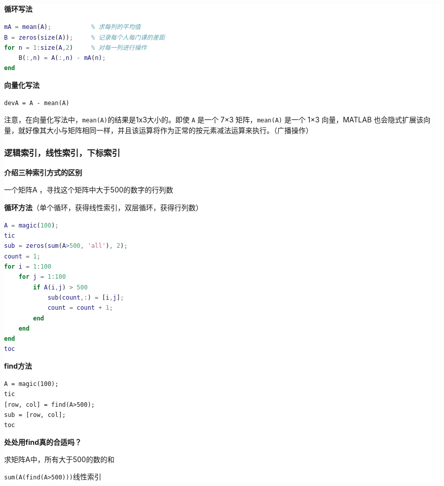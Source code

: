 **循环写法**

```matlab
mA = mean(A);			% 求每列的平均值
B = zeros(size(A));		% 记录每个人每门课的差距
for n = 1:size(A,2)		% 对每一列进行操作
    B(:,n) = A(:,n) - mA(n);
end
```

**向量化写法**

```
devA = A - mean(A)
```

注意，在向量化写法中，`mean(A)`的结果是1x3大小的。即使 `A` 是一个 7×3 矩阵，`mean(A)` 是一个 1×3 向量，MATLAB 也会隐式扩展该向量，就好像其大小与矩阵相同一样，并且该运算将作为正常的按元素减法运算来执行。（广播操作）

### 逻辑索引，线性索引，下标索引

**介绍三种索引方式的区别**

一个矩阵A ，寻找这个矩阵中大于500的数字的行列数

**循环方法**（单个循环，获得线性索引，双层循环，获得行列数）

```matlab
A = magic(100);
tic
sub = zeros(sum(A>500, 'all'), 2);
count = 1;
for i = 1:100
	for j = 1:100
		if A(i,j) > 500
			sub(count,:) = [i,j];
			count = count + 1;
		end
	end
end
toc
```

**find方法**

```
A = magic(100);
tic
[row, col] = find(A>500);
sub = [row, col];
toc
```

**处处用find真的合适吗？**

求矩阵A中，所有大于500的数的和

`sum(A(find(A>500)))`线性索引
